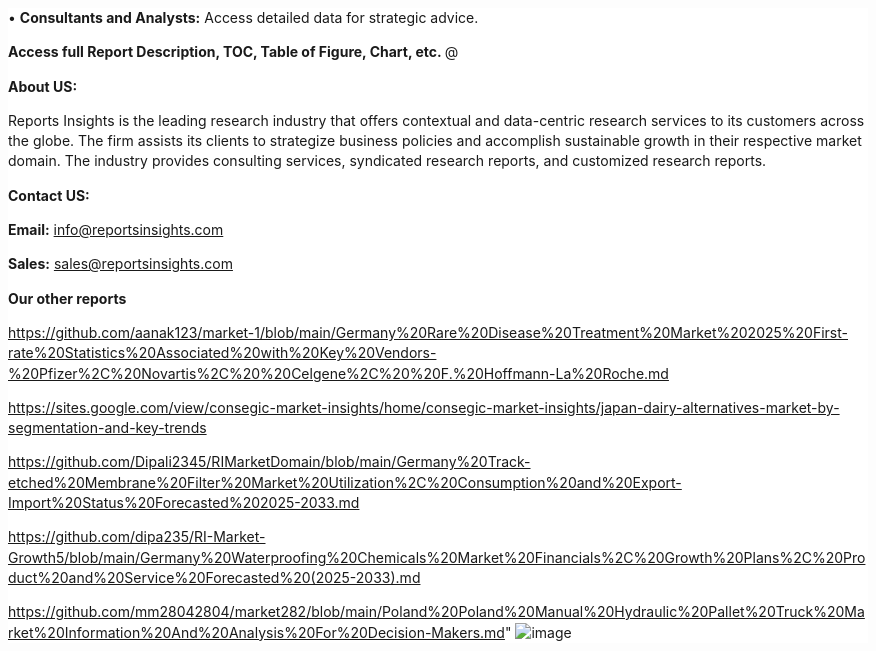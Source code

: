 • <strong>Consultants and Analysts:</strong> Access detailed data for strategic advice.
</ul>
<strong>Access full Report Description, TOC, Table of Figure, Chart, etc. </strong>@  <a href= style=color:#0000ff;></a></font>

<strong><strong>About US</strong>:</strong>

Reports Insights is the leading research industry that offers contextual and data-centric research services to its customers across the globe. The firm assists its clients to strategize business policies and accomplish sustainable growth in their respective market domain. The industry provides consulting services, syndicated research reports, and customized research reports.

<strong>Contact US:</strong>

<p class=""""><b>Email:</b> <a href=mailto:info@reportsinsights.com>info@reportsinsights.com</a></p>
<p class=""""><b>Sales:</b> <a href=mailto:sales@reportsinsights.com>sales@reportsinsights.com</a></p>

<strong>Our other reports</strong>

<a href=https://github.com/aanak123/market-1/blob/main/Germany%20Rare%20Disease%20Treatment%20Market%202025%20First-rate%20Statistics%20Associated%20with%20Key%20Vendors-%20Pfizer%2C%20Novartis%2C%20%20Celgene%2C%20%20F.%20Hoffmann-La%20Roche.md>https://github.com/aanak123/market-1/blob/main/Germany%20Rare%20Disease%20Treatment%20Market%202025%20First-rate%20Statistics%20Associated%20with%20Key%20Vendors-%20Pfizer%2C%20Novartis%2C%20%20Celgene%2C%20%20F.%20Hoffmann-La%20Roche.md</a>

<a href=https://sites.google.com/view/consegic-market-insights/home/consegic-market-insights/japan-dairy-alternatives-market-by-segmentation-and-key-trends>https://sites.google.com/view/consegic-market-insights/home/consegic-market-insights/japan-dairy-alternatives-market-by-segmentation-and-key-trends</a>

<a href=https://github.com/Dipali2345/RIMarketDomain/blob/main/Germany%20Track-etched%20Membrane%20Filter%20Market%20Utilization%2C%20Consumption%20and%20Export-Import%20Status%20Forecasted%202025-2033.md>https://github.com/Dipali2345/RIMarketDomain/blob/main/Germany%20Track-etched%20Membrane%20Filter%20Market%20Utilization%2C%20Consumption%20and%20Export-Import%20Status%20Forecasted%202025-2033.md</a>

<a href=https://github.com/dipa235/RI-Market-Growth5/blob/main/Germany%20Waterproofing%20Chemicals%20Market%20Financials%2C%20Growth%20Plans%2C%20Product%20and%20Service%20Forecasted%20(2025-2033).md>https://github.com/dipa235/RI-Market-Growth5/blob/main/Germany%20Waterproofing%20Chemicals%20Market%20Financials%2C%20Growth%20Plans%2C%20Product%20and%20Service%20Forecasted%20(2025-2033).md</a>

<a href=https://github.com/mm28042804/market282/blob/main/Poland%20Poland%20Manual%20Hydraulic%20Pallet%20Truck%20Market%20Information%20And%20Analysis%20For%20Decision-Makers.md>https://github.com/mm28042804/market282/blob/main/Poland%20Poland%20Manual%20Hydraulic%20Pallet%20Truck%20Market%20Information%20And%20Analysis%20For%20Decision-Makers.md</a>"
![image](https://github.com/user-attachments/assets/1985267d-53f2-490e-a9b0-d834c1904bf4)

